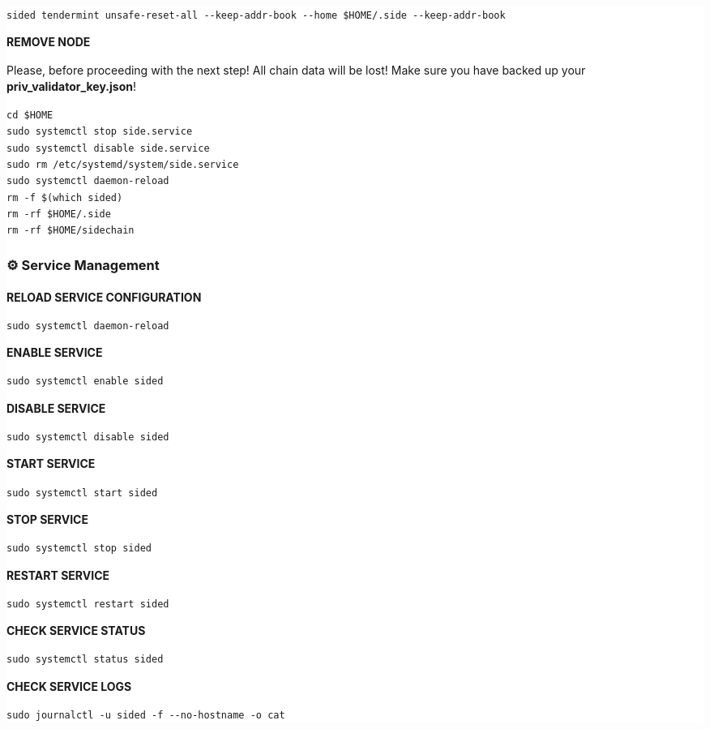 ```
sided tendermint unsafe-reset-all --keep-addr-book --home $HOME/.side --keep-addr-book
```

**REMOVE NODE**

Please, before proceeding with the next step! All chain data will be lost! Make sure you have backed up your **priv\_validator\_key.json**!

```
cd $HOME
sudo systemctl stop side.service
sudo systemctl disable side.service
sudo rm /etc/systemd/system/side.service
sudo systemctl daemon-reload
rm -f $(which sided)
rm -rf $HOME/.side
rm -rf $HOME/sidechain
```

### ⚙️ Service Management <a href="#service-management" id="service-management"></a>

**RELOAD SERVICE CONFIGURATION**

```
sudo systemctl daemon-reload
```

**ENABLE SERVICE**

```
sudo systemctl enable sided
```

**DISABLE SERVICE**

```
sudo systemctl disable sided
```

**START SERVICE**

```
sudo systemctl start sided
```

**STOP SERVICE**

```
sudo systemctl stop sided
```

**RESTART SERVICE**

```
sudo systemctl restart sided
```

**CHECK SERVICE STATUS**

```
sudo systemctl status sided
```

**CHECK SERVICE LOGS**

```
sudo journalctl -u sided -f --no-hostname -o cat
```
